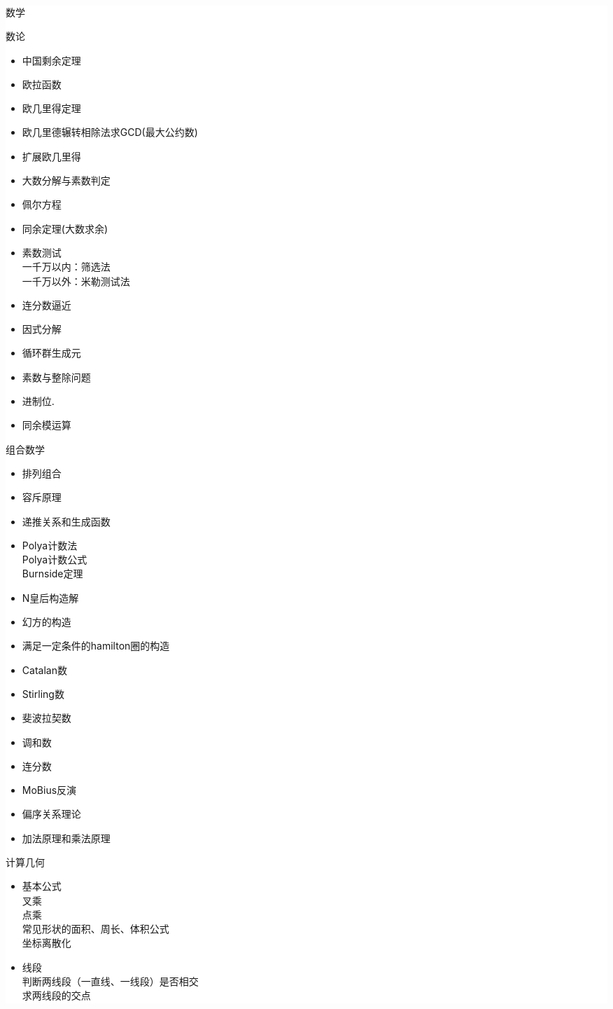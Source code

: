 数学

数论

  * 中国剩余定理 
  * 欧拉函数 
  * 欧几里得定理 
  * 欧几里德辗转相除法求GCD(最大公约数) 
  * 扩展欧几里得 
  * 大数分解与素数判定 
  * 佩尔方程 
  * 同余定理(大数求余) 
  * 素数测试   
一千万以内：筛选法  
一千万以外：米勒测试法

  * 连分数逼近 
  * 因式分解 
  * 循环群生成元 
  * 素数与整除问题 
  * 进制位. 
  * 同余模运算 

组合数学

  * 排列组合 
  * 容斥原理 
  * 递推关系和生成函数 
  * Polya计数法   
Polya计数公式  
Burnside定理

  * N皇后构造解 
  * 幻方的构造 
  * 满足一定条件的hamilton圈的构造 
  * Catalan数 
  * Stirling数 
  * 斐波拉契数 
  * 调和数 
  * 连分数 
  * MoBius反演 
  * 偏序关系理论 
  * 加法原理和乘法原理 

计算几何

  * 基本公式   
叉乘  
点乘  
常见形状的面积、周长、体积公式  
坐标离散化

  * 线段   
判断两线段（一直线、一线段）是否相交  
求两线段的交点
